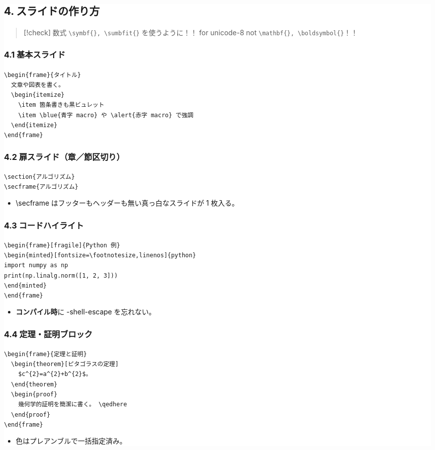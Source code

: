## 4. スライドの作り方

> [!check] 数式
> `\symbf{}, \sumbfit{}` を使うように！！ for unicode-8
> not `\mathbf{}, \boldsymbol{}`！！

### 4.1 基本スライド

```
\begin{frame}{タイトル}
  文章や図表を書く。
  \begin{itemize}
    \item 箇条書きも黒ビュレット
    \item \blue{青字 macro} や \alert{赤字 macro} で強調
  \end{itemize}
\end{frame}
```

### 4.2 扉スライド（章／節区切り）

```
\section{アルゴリズム}
\secframe{アルゴリズム}
```

- \secframe はフッターもヘッダーも無い真っ白なスライドが 1 枚入る。

### 4.3 コードハイライト

```
\begin{frame}[fragile]{Python 例}
\begin{minted}[fontsize=\footnotesize,linenos]{python}
import numpy as np
print(np.linalg.norm([1, 2, 3]))
\end{minted}
\end{frame}
```

- **コンパイル時**に -shell-escape を忘れない。

### 4.4 定理・証明ブロック

```
\begin{frame}{定理と証明}
  \begin{theorem}[ピタゴラスの定理]
    $c^{2}=a^{2}+b^{2}$。
  \end{theorem}
  \begin{proof}
    幾何学的証明を簡潔に書く。 \qedhere
  \end{proof}
\end{frame}
```

- 色はプレアンブルで一括指定済み。

